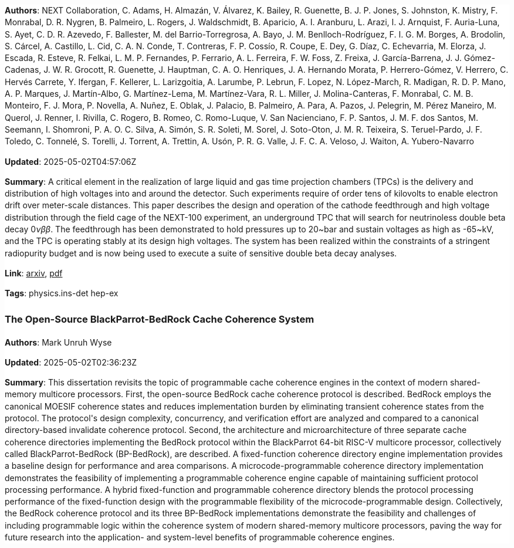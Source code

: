 **Authors**: NEXT Collaboration, C. Adams, H. Almazán, V. Álvarez, K. Bailey, R. Guenette, B. J. P. Jones, S. Johnston, K. Mistry, F. Monrabal, D. R. Nygren, B. Palmeiro, L. Rogers, J. Waldschmidt, B. Aparicio, A. I. Aranburu, L. Arazi, I. J. Arnquist, F. Auria-Luna, S. Ayet, C. D. R. Azevedo, F. Ballester, M. del Barrio-Torregrosa, A. Bayo, J. M. Benlloch-Rodríguez, F. I. G. M. Borges, A. Brodolin, S. Cárcel, A. Castillo, L. Cid, C. A. N. Conde, T. Contreras, F. P. Cossío, R. Coupe, E. Dey, G. Díaz, C. Echevarria, M. Elorza, J. Escada, R. Esteve, R. Felkai, L. M. P. Fernandes, P. Ferrario, A. L. Ferreira, F. W. Foss, Z. Freixa, J. García-Barrena, J. J. Gómez-Cadenas, J. W. R. Grocott, R. Guenette, J. Hauptman, C. A. O. Henriques, J. A. Hernando Morata, P. Herrero-Gómez, V. Herrero, C. Hervés Carrete, Y. Ifergan, F. Kellerer, L. Larizgoitia, A. Larumbe, P. Lebrun, F. Lopez, N. López-March, R. Madigan, R. D. P. Mano, A. P. Marques, J. Martín-Albo, G. Martínez-Lema, M. Martínez-Vara, R. L. Miller, J. Molina-Canteras, F. Monrabal, C. M. B. Monteiro, F. J. Mora, P. Novella, A. Nuñez, E. Oblak, J. Palacio, B. Palmeiro, A. Para, A. Pazos, J. Pelegrin, M. Pérez Maneiro, M. Querol, J. Renner, I. Rivilla, C. Rogero, B. Romeo, C. Romo-Luque, V. San Nacienciano, F. P. Santos, J. M. F. dos Santos, M. Seemann, I. Shomroni, P. A. O. C. Silva, A. Simón, S. R. Soleti, M. Sorel, J. Soto-Oton, J. M. R. Teixeira, S. Teruel-Pardo, J. F. Toledo, C. Tonnelé, S. Torelli, J. Torrent, A. Trettin, A. Usón, P. R. G. Valle, J. F. C. A. Veloso, J. Waiton, A. Yubero-Navarro

**Updated**: 2025-05-02T04:57:06Z

**Summary**: A critical element in the realization of large liquid and gas time projection chambers (TPCs) is the delivery and distribution of high voltages into and around the detector. Such experiments require of order tens of kilovolts to enable electron drift over meter-scale distances. This paper describes the design and operation of the cathode feedthrough and high voltage distribution through the field cage of the NEXT-100 experiment, an underground TPC that will search for neutrinoless double beta decay $0\nu\beta\beta$. The feedthrough has been demonstrated to hold pressures up to 20~bar and sustain voltages as high as -65~kV, and the TPC is operating stably at its design high voltages. The system has been realized within the constraints of a stringent radiopurity budget and is now being used to execute a suite of sensitive double beta decay analyses.

**Link**: [arxiv](http://arxiv.org/abs/2505.01002v1),  [pdf](http://arxiv.org/pdf/2505.01002v1)

**Tags**: physics.ins-det hep-ex 



### The Open-Source BlackParrot-BedRock Cache Coherence System
**Authors**: Mark Unruh Wyse

**Updated**: 2025-05-02T02:36:23Z

**Summary**: This dissertation revisits the topic of programmable cache coherence engines in the context of modern shared-memory multicore processors. First, the open-source BedRock cache coherence protocol is described. BedRock employs the canonical MOESIF coherence states and reduces implementation burden by eliminating transient coherence states from the protocol. The protocol's design complexity, concurrency, and verification effort are analyzed and compared to a canonical directory-based invalidate coherence protocol. Second, the architecture and microarchitecture of three separate cache coherence directories implementing the BedRock protocol within the BlackParrot 64-bit RISC-V multicore processor, collectively called BlackParrot-BedRock (BP-BedRock), are described. A fixed-function coherence directory engine implementation provides a baseline design for performance and area comparisons. A microcode-programmable coherence directory implementation demonstrates the feasibility of implementing a programmable coherence engine capable of maintaining sufficient protocol processing performance. A hybrid fixed-function and programmable coherence directory blends the protocol processing performance of the fixed-function design with the programmable flexibility of the microcode-programmable design. Collectively, the BedRock coherence protocol and its three BP-BedRock implementations demonstrate the feasibility and challenges of including programmable logic within the coherence system of modern shared-memory multicore processors, paving the way for future research into the application- and system-level benefits of programmable coherence engines.
